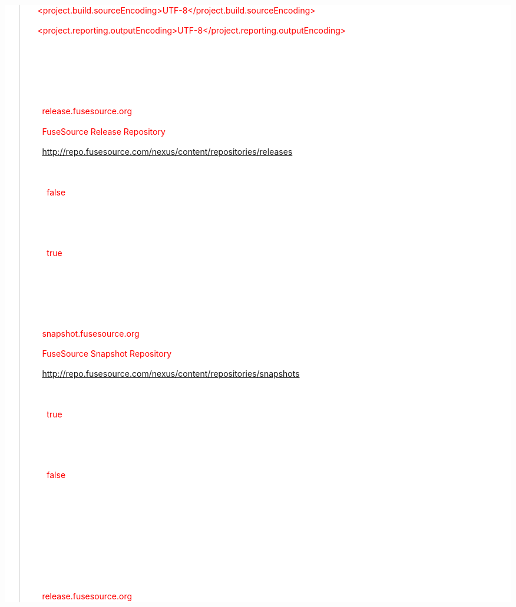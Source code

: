 > 
> <span style="color: #ff0000;">    <project.build.sourceEncoding>UTF-8</project.build.sourceEncoding></span>
> 
> <span style="color: #ff0000;">    <project.reporting.outputEncoding>UTF-8</project.reporting.outputEncoding></span>
> 
> <span style="color: #ff0000;">  </properties></span>
> 
> <span style="color: #ff0000;">  <repositories></span>
> 
> <span style="color: #ff0000;">    <repository></span>
> 
> <span style="color: #ff0000;">      <id>release.fusesource.org</id></span>
> 
> <span style="color: #ff0000;">      FuseSource Release Repository</span>
> 
> <span style="color: #ff0000;">      <url>http://repo.fusesource.com/nexus/content/repositories/releases</url></span>
> 
> <span style="color: #ff0000;">      <snapshots></span>
> 
> <span style="color: #ff0000;">        <enabled>false</enabled></span>
> 
> <span style="color: #ff0000;">      </snapshots></span>
> 
> <span style="color: #ff0000;">      <releases></span>
> 
> <span style="color: #ff0000;">        <enabled>true</enabled></span>
> 
> <span style="color: #ff0000;">      </releases></span>
> 
> <span style="color: #ff0000;">    </repository></span>
> 
> <span style="color: #ff0000;">    <repository></span>
> 
> <span style="color: #ff0000;">      <id>snapshot.fusesource.org</id></span>
> 
> <span style="color: #ff0000;">      FuseSource Snapshot Repository</span>
> 
> <span style="color: #ff0000;">      <url>http://repo.fusesource.com/nexus/content/repositories/snapshots</url></span>
> 
> <span style="color: #ff0000;">      <snapshots></span>
> 
> <span style="color: #ff0000;">        <enabled>true</enabled></span>
> 
> <span style="color: #ff0000;">      </snapshots></span>
> 
> <span style="color: #ff0000;">      <releases></span>
> 
> <span style="color: #ff0000;">        <enabled>false</enabled></span>
> 
> <span style="color: #ff0000;">      </releases></span>
> 
> <span style="color: #ff0000;">    </repository></span>
> 
> <span style="color: #ff0000;">  </repositories></span>
> 
> <span style="color: #ff0000;">  <pluginRepositories></span>
> 
> <span style="color: #ff0000;">    <pluginRepository></span>
> 
> <span style="color: #ff0000;">      <id>release.fusesource.org</id></span>